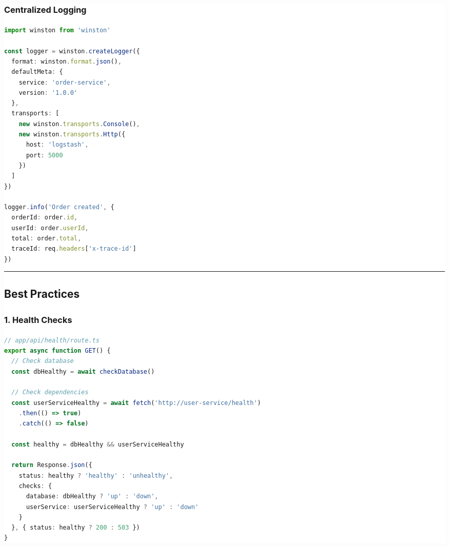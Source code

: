 ```typescript
```

### Centralized Logging

```typescript
import winston from 'winston'

const logger = winston.createLogger({
  format: winston.format.json(),
  defaultMeta: {
    service: 'order-service',
    version: '1.0.0'
  },
  transports: [
    new winston.transports.Console(),
    new winston.transports.Http({
      host: 'logstash',
      port: 5000
    })
  ]
})

logger.info('Order created', {
  orderId: order.id,
  userId: order.userId,
  total: order.total,
  traceId: req.headers['x-trace-id']
})
```

---

## Best Practices

### 1. Health Checks

```typescript
// app/api/health/route.ts
export async function GET() {
  // Check database
  const dbHealthy = await checkDatabase()

  // Check dependencies
  const userServiceHealthy = await fetch('http://user-service/health')
    .then(() => true)
    .catch(() => false)

  const healthy = dbHealthy && userServiceHealthy

  return Response.json({
    status: healthy ? 'healthy' : 'unhealthy',
    checks: {
      database: dbHealthy ? 'up' : 'down',
      userService: userServiceHealthy ? 'up' : 'down'
    }
  }, { status: healthy ? 200 : 503 })
}
```
